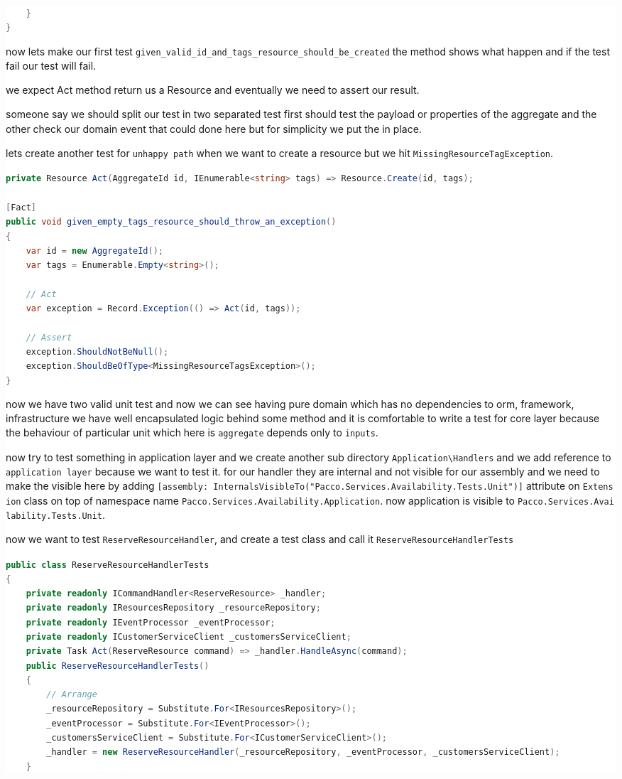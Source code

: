 ``` csharp
    }
}
```
now lets make our first test `given_valid_id_and_tags_resource_should_be_created` the method shows what happen and if the test fail our test will fail.

we expect Act method return us a Resource and eventually we need to assert our result.

someone say we should split our test in two separated test first should test the payload or properties of the aggregate and the other check our domain event that could done here but for simplicity we put the in place.

lets create another test for `unhappy path` when we want to create a resource but we hit `MissingResourceTagException`. 

``` csharp
private Resource Act(AggregateId id, IEnumerable<string> tags) => Resource.Create(id, tags);

[Fact]
public void given_empty_tags_resource_should_throw_an_exception()
{
    var id = new AggregateId();
    var tags = Enumerable.Empty<string>();
    
    // Act
    var exception = Record.Exception(() => Act(id, tags));

    // Assert
    exception.ShouldNotBeNull();
    exception.ShouldBeOfType<MissingResourceTagsException>();
}

```

now we have two valid unit test and now we can see having pure domain which has no dependencies to orm, framework, infrastructure we have well encapsulated logic behind some method and it is comfortable to write a test for core layer because the behaviour of particular unit which here is `aggregate` depends only to `inputs`.

now try to test something in application layer and we create another sub directory `Application\Handlers` and we add reference to `application layer` because we want to test it. for our handler they are internal and not visible for our assembly and we need to make the visible here by adding `[assembly: InternalsVisibleTo("Pacco.Services.Availability.Tests.Unit")]` attribute on `Extension` class on top of namespace name `Pacco.Services.Availability.Application`. now application is visible to `Pacco.Services.Availability.Tests.Unit`.

now we want to test `ReserveResourceHandler`, and create a test class and call it `ReserveResourceHandlerTests`

``` csharp
public class ReserveResourceHandlerTests
{
    private readonly ICommandHandler<ReserveResource> _handler;
    private readonly IResourcesRepository _resourceRepository;
    private readonly IEventProcessor _eventProcessor;
    private readonly ICustomerServiceClient _customersServiceClient;
    private Task Act(ReserveResource command) => _handler.HandleAsync(command);
    public ReserveResourceHandlerTests()
    {
        // Arrange
        _resourceRepository = Substitute.For<IResourcesRepository>();
        _eventProcessor = Substitute.For<IEventProcessor>();
        _customersServiceClient = Substitute.For<ICustomerServiceClient>();
        _handler = new ReserveResourceHandler(_resourceRepository, _eventProcessor, _customersServiceClient);
    }

```